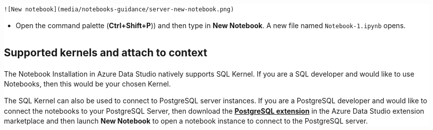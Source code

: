     ![New notebook](media/notebooks-guidance/server-new-notebook.png)

- Open the command palette (**Ctrl+Shift+P**)) and then type in **New Notebook**. A new file named `Notebook-1.ipynb` opens.

## Supported kernels and attach to context

The Notebook Installation in Azure Data Studio natively supports SQL Kernel. If you are a SQL developer and would like to use Notebooks, then this would be your chosen Kernel. 

The SQL Kernel can also be used to connect to PostgreSQL server instances. If you are a PostgreSQL developer and would like to connect the notebooks to your PostgreSQL Server, then download the [**PostgreSQL extension**](../azure-data-studio/postgres-extension.md) in the Azure Data Studio extension marketplace and then launch **New Notebook** to open a notebook instance to connect to the PostgreSQL server.
